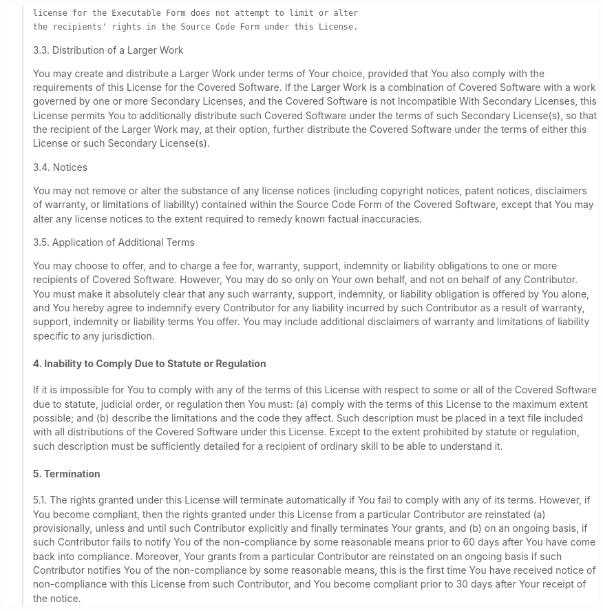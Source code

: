 >     license for the Executable Form does not attempt to limit or alter
>     the recipients' rights in the Source Code Form under this License.
>
> 3.3. Distribution of a Larger Work
>
> You may create and distribute a Larger Work under terms of Your choice,
> provided that You also comply with the requirements of this License for
> the Covered Software. If the Larger Work is a combination of Covered
> Software with a work governed by one or more Secondary Licenses, and the
> Covered Software is not Incompatible With Secondary Licenses, this
> License permits You to additionally distribute such Covered Software
> under the terms of such Secondary License(s), so that the recipient of
> the Larger Work may, at their option, further distribute the Covered
> Software under the terms of either this License or such Secondary
> License(s).
>
> 3.4. Notices
>
> You may not remove or alter the substance of any license notices
> (including copyright notices, patent notices, disclaimers of warranty,
> or limitations of liability) contained within the Source Code Form of
> the Covered Software, except that You may alter any license notices to
> the extent required to remedy known factual inaccuracies.
>
> 3.5. Application of Additional Terms
>
> You may choose to offer, and to charge a fee for, warranty, support,
> indemnity or liability obligations to one or more recipients of Covered
> Software. However, You may do so only on Your own behalf, and not on
> behalf of any Contributor. You must make it absolutely clear that any
> such warranty, support, indemnity, or liability obligation is offered by
> You alone, and You hereby agree to indemnify every Contributor for any
> liability incurred by such Contributor as a result of warranty, support,
> indemnity or liability terms You offer. You may include additional
> disclaimers of warranty and limitations of liability specific to any
> jurisdiction.
>
> #### 4. Inability to Comply Due to Statute or Regulation
>
> If it is impossible for You to comply with any of the terms of this
> License with respect to some or all of the Covered Software due to
> statute, judicial order, or regulation then You must: (a) comply with
> the terms of this License to the maximum extent possible; and (b)
> describe the limitations and the code they affect. Such description must
> be placed in a text file included with all distributions of the Covered
> Software under this License. Except to the extent prohibited by statute
> or regulation, such description must be sufficiently detailed for a
> recipient of ordinary skill to be able to understand it.
>
> #### 5. Termination
>
> 5.1. The rights granted under this License will terminate automatically
> if You fail to comply with any of its terms. However, if You become
> compliant, then the rights granted under this License from a particular
> Contributor are reinstated (a) provisionally, unless and until such
> Contributor explicitly and finally terminates Your grants, and (b) on an
> ongoing basis, if such Contributor fails to notify You of the
> non-compliance by some reasonable means prior to 60 days after You have
> come back into compliance. Moreover, Your grants from a particular
> Contributor are reinstated on an ongoing basis if such Contributor
> notifies You of the non-compliance by some reasonable means, this is the
> first time You have received notice of non-compliance with this License
> from such Contributor, and You become compliant prior to 30 days after
> Your receipt of the notice.
